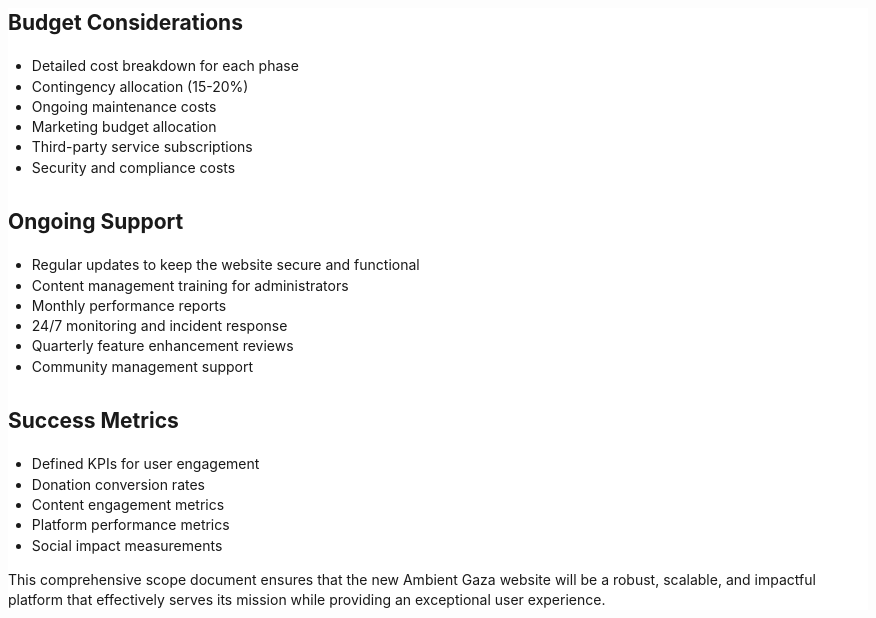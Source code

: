 ## Budget Considerations
- Detailed cost breakdown for each phase
- Contingency allocation (15-20%)
- Ongoing maintenance costs
- Marketing budget allocation
- Third-party service subscriptions
- Security and compliance costs

## Ongoing Support
- Regular updates to keep the website secure and functional
- Content management training for administrators
- Monthly performance reports
- 24/7 monitoring and incident response
- Quarterly feature enhancement reviews
- Community management support

## Success Metrics
- Defined KPIs for user engagement
- Donation conversion rates
- Content engagement metrics
- Platform performance metrics
- Social impact measurements

This comprehensive scope document ensures that the new Ambient Gaza website will be a robust, scalable, and impactful platform that effectively serves its mission while providing an exceptional user experience.